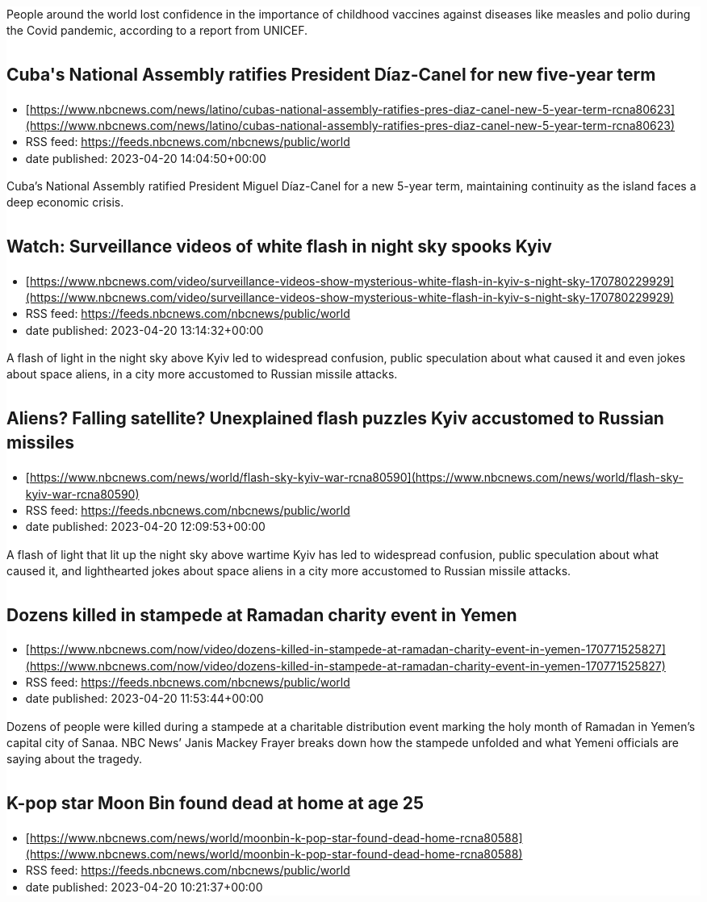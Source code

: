 People around the world lost confidence in the importance of childhood vaccines against diseases like measles and polio during the Covid pandemic, according to a report from UNICEF.

## Cuba's National Assembly ratifies President Díaz-Canel for new five-year term
 - [https://www.nbcnews.com/news/latino/cubas-national-assembly-ratifies-pres-diaz-canel-new-5-year-term-rcna80623](https://www.nbcnews.com/news/latino/cubas-national-assembly-ratifies-pres-diaz-canel-new-5-year-term-rcna80623)
 - RSS feed: https://feeds.nbcnews.com/nbcnews/public/world
 - date published: 2023-04-20 14:04:50+00:00

Cuba’s National Assembly ratified President Miguel Díaz-Canel for a new 5-year term, maintaining continuity as the island faces a deep economic crisis.

## Watch: Surveillance videos of white flash in night sky spooks Kyiv
 - [https://www.nbcnews.com/video/surveillance-videos-show-mysterious-white-flash-in-kyiv-s-night-sky-170780229929](https://www.nbcnews.com/video/surveillance-videos-show-mysterious-white-flash-in-kyiv-s-night-sky-170780229929)
 - RSS feed: https://feeds.nbcnews.com/nbcnews/public/world
 - date published: 2023-04-20 13:14:32+00:00

A flash of light in the night sky above Kyiv led to widespread confusion, public speculation about what caused it and even jokes about space aliens, in a city more accustomed to Russian missile attacks.

## Aliens? Falling satellite? Unexplained flash puzzles Kyiv accustomed to Russian missiles
 - [https://www.nbcnews.com/news/world/flash-sky-kyiv-war-rcna80590](https://www.nbcnews.com/news/world/flash-sky-kyiv-war-rcna80590)
 - RSS feed: https://feeds.nbcnews.com/nbcnews/public/world
 - date published: 2023-04-20 12:09:53+00:00

A flash of light that lit up the night sky above wartime Kyiv has led to widespread confusion, public speculation about what caused it, and lighthearted jokes about space aliens in a city more accustomed to Russian missile attacks.

## Dozens killed in stampede at Ramadan charity event in Yemen
 - [https://www.nbcnews.com/now/video/dozens-killed-in-stampede-at-ramadan-charity-event-in-yemen-170771525827](https://www.nbcnews.com/now/video/dozens-killed-in-stampede-at-ramadan-charity-event-in-yemen-170771525827)
 - RSS feed: https://feeds.nbcnews.com/nbcnews/public/world
 - date published: 2023-04-20 11:53:44+00:00

Dozens of people were killed during a stampede at a charitable distribution event marking the holy month of Ramadan in Yemen’s capital city of Sanaa. NBC News’ Janis Mackey Frayer breaks down how the stampede unfolded and what Yemeni officials are saying about the tragedy.

## K-pop star Moon Bin found dead at home at age 25
 - [https://www.nbcnews.com/news/world/moonbin-k-pop-star-found-dead-home-rcna80588](https://www.nbcnews.com/news/world/moonbin-k-pop-star-found-dead-home-rcna80588)
 - RSS feed: https://feeds.nbcnews.com/nbcnews/public/world
 - date published: 2023-04-20 10:21:37+00:00
